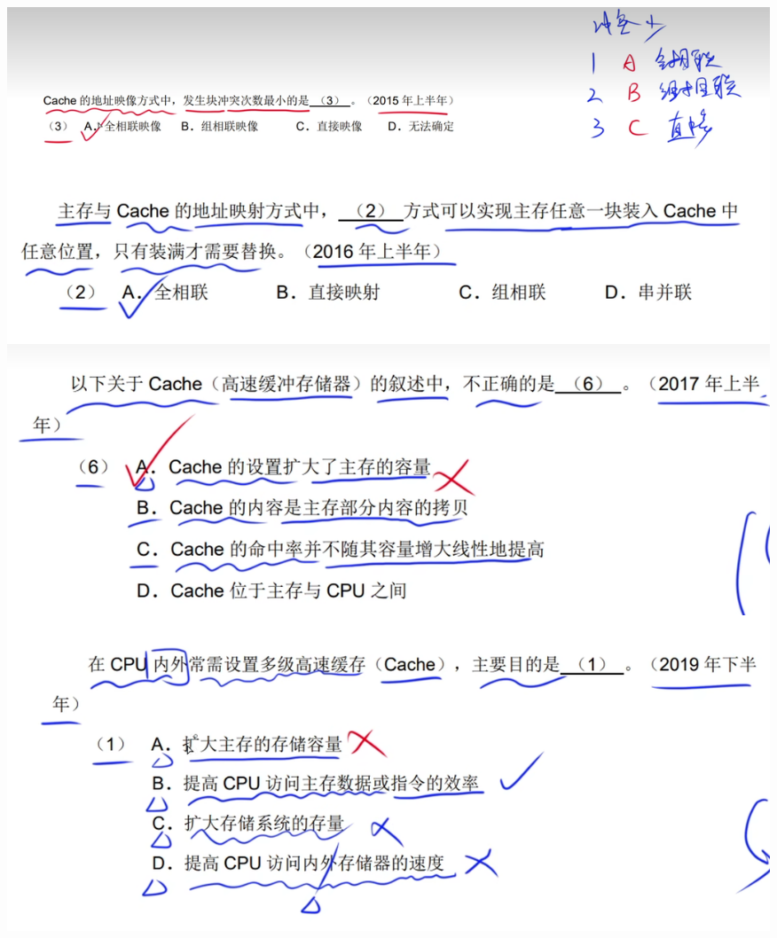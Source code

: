 ![image-20221020153304687](typora图片/image-20221020153304687.png)

![image-20221020153330716](typora图片/image-20221020153330716.png)

![image-20221020153607672](typora图片/image-20221020153607672.png)

![image-20221020153730203](typora图片/image-20221020153730203.png)
